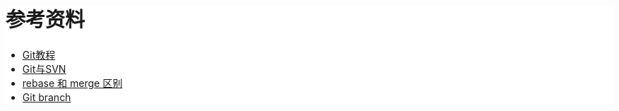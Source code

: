# 参考资料

* [Git教程](https://www.liaoxuefeng.com/wiki/0013739516305929606dd18361248578c67b8067c8c017b000)
* [Git与SVN](https://www.cnblogs.com/kevingrace/p/5904595.html)
* [rebase 和 merge 区别](https://waynerv.com/posts/git-rebase-intro/#rebase-%E5%92%8C-merge-%E7%9A%84%E5%8C%BA%E5%88%AB)
* [Git branch](https://learngitbranching.js.org/?locale=zh_CN)





